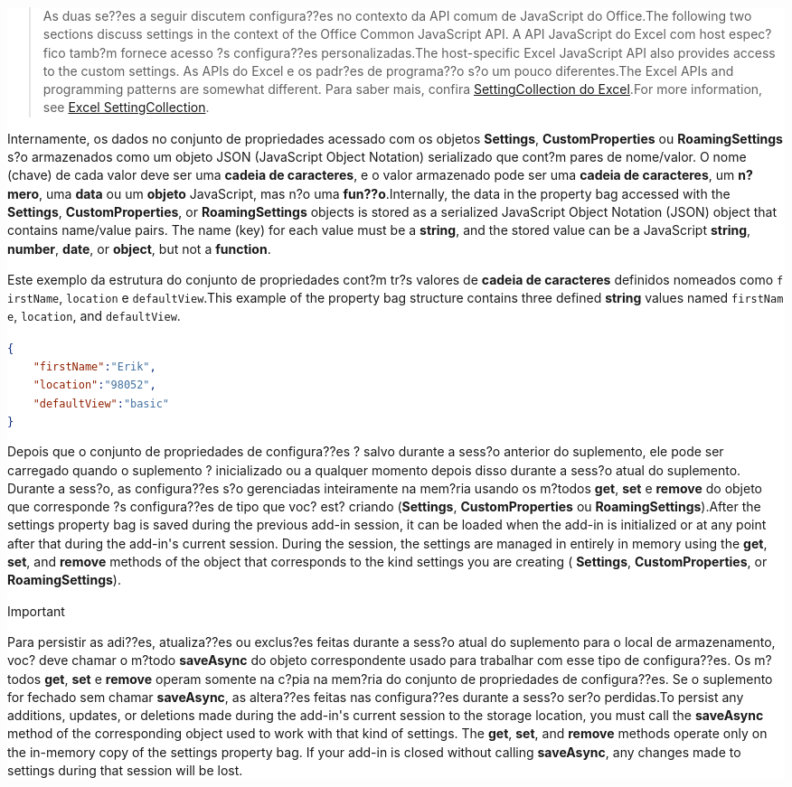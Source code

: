 > <span data-ttu-id="5b746-149">As duas se??es a seguir discutem configura??es no contexto da API comum de JavaScript do Office.</span><span class="sxs-lookup"><span data-stu-id="5b746-149">The following two sections discuss settings in the context of the Office Common JavaScript API.</span></span> <span data-ttu-id="5b746-150">A API JavaScript do Excel com host espec?fico tamb?m fornece acesso ?s configura??es personalizadas.</span><span class="sxs-lookup"><span data-stu-id="5b746-150">The host-specific Excel JavaScript API also provides access to the custom settings.</span></span> <span data-ttu-id="5b746-151">As APIs do Excel e os padr?es de programa??o s?o um pouco diferentes.</span><span class="sxs-lookup"><span data-stu-id="5b746-151">The Excel APIs and programming patterns are somewhat different.</span></span> <span data-ttu-id="5b746-152">Para saber mais, confira [SettingCollection do Excel](https://dev.office.com/reference/add-ins/excel/settingcollection).</span><span class="sxs-lookup"><span data-stu-id="5b746-152">For more information, see [Excel SettingCollection](https://dev.office.com/reference/add-ins/excel/settingcollection).</span></span>

<span data-ttu-id="5b746-p110">Internamente, os dados no conjunto de propriedades acessado com os objetos **Settings**, **CustomProperties** ou **RoamingSettings** s?o armazenados como um objeto JSON (JavaScript Object Notation) serializado que cont?m pares de nome/valor. O nome (chave) de cada valor deve ser uma **cadeia de caracteres**, e o valor armazenado pode ser uma **cadeia de caracteres**, um **n?mero**, uma **data** ou um **objeto** JavaScript, mas n?o uma **fun??o**.</span><span class="sxs-lookup"><span data-stu-id="5b746-p110">Internally, the data in the property bag accessed with the  **Settings**,  **CustomProperties**, or  **RoamingSettings** objects is stored as a serialized JavaScript Object Notation (JSON) object that contains name/value pairs. The name (key) for each value must be a **string**, and the stored value can be a JavaScript  **string**,  **number**,  **date**, or  **object**, but not a  **function**.</span></span>

<span data-ttu-id="5b746-155">Este exemplo da estrutura do conjunto de propriedades cont?m tr?s valores de **cadeia de caracteres** definidos nomeados como `firstName`, `location` e `defaultView`.</span><span class="sxs-lookup"><span data-stu-id="5b746-155">This example of the property bag structure contains three defined  **string** values named `firstName`,  `location`, and  `defaultView`.</span></span>

```json
{
    "firstName":"Erik",
    "location":"98052",
    "defaultView":"basic"
}
```

<span data-ttu-id="5b746-p111">Depois que o conjunto de propriedades de configura??es ? salvo durante a sess?o anterior do suplemento, ele pode ser carregado quando o suplemento ? inicializado ou a qualquer momento depois disso durante a sess?o atual do suplemento. Durante a sess?o, as configura??es s?o gerenciadas inteiramente na mem?ria usando os m?todos **get**, **set** e **remove** do objeto que corresponde ?s configura??es de tipo que voc? est? criando (**Settings**, **CustomProperties** ou **RoamingSettings**).</span><span class="sxs-lookup"><span data-stu-id="5b746-p111">After the settings property bag is saved during the previous add-in session, it can be loaded when the add-in is initialized or at any point after that during the add-in's current session. During the session, the settings are managed in entirely in memory using the  **get**,  **set**, and  **remove** methods of the object that corresponds to the kind settings you are creating ( **Settings**,  **CustomProperties**, or  **RoamingSettings**).</span></span> 


> [!IMPORTANT]
> <span data-ttu-id="5b746-p112">Para persistir as adi??es, atualiza??es ou exclus?es feitas durante a sess?o atual do suplemento para o local de armazenamento, voc? deve chamar o m?todo **saveAsync** do objeto correspondente usado para trabalhar com esse tipo de configura??es. Os m?todos **get**, **set** e **remove** operam somente na c?pia na mem?ria do conjunto de propriedades de configura??es. Se o suplemento for fechado sem chamar **saveAsync**, as altera??es feitas nas configura??es durante a sess?o ser?o perdidas.</span><span class="sxs-lookup"><span data-stu-id="5b746-p112">To persist any additions, updates, or deletions made during the add-in's current session to the storage location, you must call the  **saveAsync** method of the corresponding object used to work with that kind of settings. The **get**,  **set**, and  **remove** methods operate only on the in-memory copy of the settings property bag. If your add-in is closed without calling **saveAsync**, any changes made to settings during that session will be lost.</span></span> 
